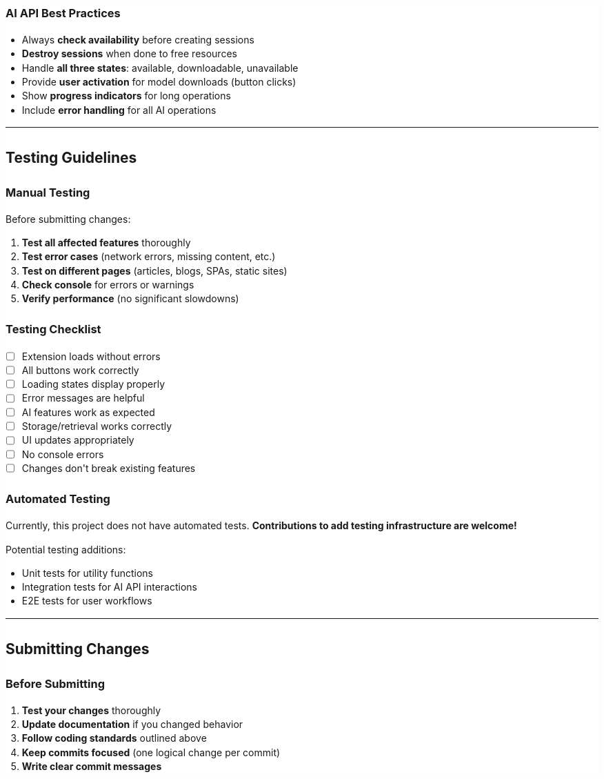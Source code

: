 ### AI API Best Practices

- Always **check availability** before creating sessions
- **Destroy sessions** when done to free resources
- Handle **all three states**: available, downloadable, unavailable
- Provide **user activation** for model downloads (button clicks)
- Show **progress indicators** for long operations
- Include **error handling** for all AI operations

---

## Testing Guidelines

### Manual Testing

Before submitting changes:

1. **Test all affected features** thoroughly
2. **Test error cases** (network errors, missing content, etc.)
3. **Test on different pages** (articles, blogs, SPAs, static sites)
4. **Check console** for errors or warnings
5. **Verify performance** (no significant slowdowns)

### Testing Checklist

- [ ] Extension loads without errors
- [ ] All buttons work correctly
- [ ] Loading states display properly
- [ ] Error messages are helpful
- [ ] AI features work as expected
- [ ] Storage/retrieval works correctly
- [ ] UI updates appropriately
- [ ] No console errors
- [ ] Changes don't break existing features

### Automated Testing

Currently, this project does not have automated tests. **Contributions to add testing infrastructure are welcome!**

Potential testing additions:
- Unit tests for utility functions
- Integration tests for AI API interactions
- E2E tests for user workflows

---

## Submitting Changes

### Before Submitting

1. **Test your changes** thoroughly
2. **Update documentation** if you changed behavior
3. **Follow coding standards** outlined above
4. **Keep commits focused** (one logical change per commit)
5. **Write clear commit messages**

